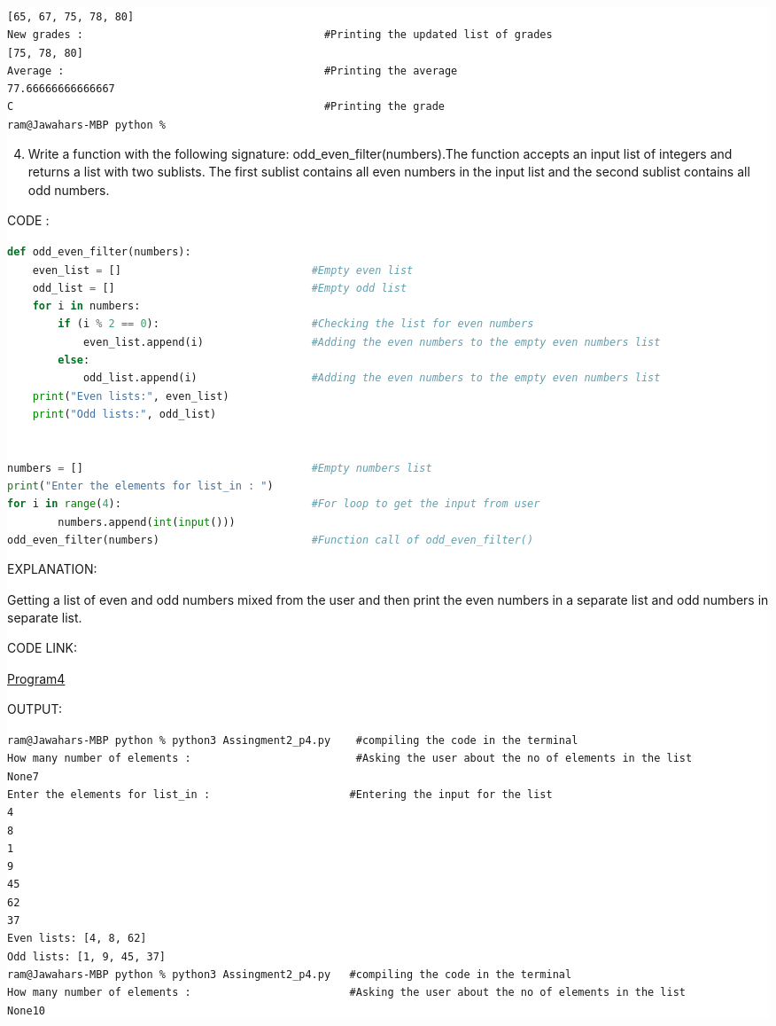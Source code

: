 ```
[65, 67, 75, 78, 80]
New grades :                                      #Printing the updated list of grades 
[75, 78, 80]
Average :                                         #Printing the average
77.66666666666667
C                                                 #Printing the grade
ram@Jawahars-MBP python % 
```

4. Write a function with the following signature: odd_even_filter(numbers).The function accepts an input list of integers and returns a list with two sublists. The first sublist contains all even numbers in the input list and the second sublist contains all odd numbers.

CODE :
```python
def odd_even_filter(numbers):
    even_list = []                              #Empty even list
    odd_list = []                               #Empty odd list
    for i in numbers:
        if (i % 2 == 0):                        #Checking the list for even numbers
            even_list.append(i)                 #Adding the even numbers to the empty even numbers list
        else:
            odd_list.append(i)                  #Adding the even numbers to the empty even numbers list
    print("Even lists:", even_list)
    print("Odd lists:", odd_list)
  

numbers = []                                    #Empty numbers list
print("Enter the elements for list_in : ")
for i in range(4):                              #For loop to get the input from user
        numbers.append(int(input())) 
odd_even_filter(numbers)                        #Function call of odd_even_filter() 

```

EXPLANATION:

Getting a list of even and odd numbers mixed from the user and then print the even numbers in a separate list and odd numbers in separate list.


CODE LINK:

[Program4](https://github.com/JAWAHAR-SHREE-RAM/INF502/blob/main/CODE/Assingment2/4.py)

OUTPUT:
```
ram@Jawahars-MBP python % python3 Assingment2_p4.py    #compiling the code in the terminal
How many number of elements :                          #Asking the user about the no of elements in the list 
None7
Enter the elements for list_in :                      #Entering the input for the list
4
8
1
9
45
62
37
Even lists: [4, 8, 62]
Odd lists: [1, 9, 45, 37]
ram@Jawahars-MBP python % python3 Assingment2_p4.py   #compiling the code in the terminal
How many number of elements :                         #Asking the user about the no of elements in the list 
None10
```